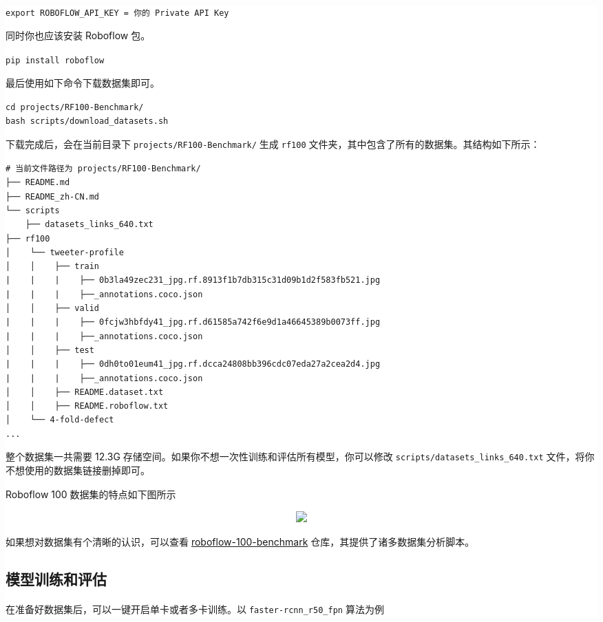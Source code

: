 ```shell
export ROBOFLOW_API_KEY = 你的 Private API Key
```

同时你也应该安装 Roboflow 包。

```shell
pip install roboflow
```

最后使用如下命令下载数据集即可。

```shell
cd projects/RF100-Benchmark/
bash scripts/download_datasets.sh
```

下载完成后，会在当前目录下 `projects/RF100-Benchmark/` 生成 `rf100` 文件夹，其中包含了所有的数据集。其结构如下所示：

```text
# 当前文件路径为 projects/RF100-Benchmark/
├── README.md
├── README_zh-CN.md
└── scripts
    ├── datasets_links_640.txt
├── rf100
│    └── tweeter-profile
│    │    ├── train
|    |    |    ├── 0b3la49zec231_jpg.rf.8913f1b7db315c31d09b1d2f583fb521.jpg
|    |    |    ├──_annotations.coco.json
│    │    ├── valid
|    |    |    ├── 0fcjw3hbfdy41_jpg.rf.d61585a742f6e9d1a46645389b0073ff.jpg
|    |    |    ├──_annotations.coco.json
│    │    ├── test
|    |    |    ├── 0dh0to01eum41_jpg.rf.dcca24808bb396cdc07eda27a2cea2d4.jpg
|    |    |    ├──_annotations.coco.json
│    │    ├── README.dataset.txt
│    │    ├── README.roboflow.txt
│    └── 4-fold-defect
...
```

整个数据集一共需要 12.3G 存储空间。如果你不想一次性训练和评估所有模型，你可以修改 `scripts/datasets_links_640.txt` 文件，将你不想使用的数据集链接删掉即可。

Roboflow 100 数据集的特点如下图所示

<div align=center>
<img src="https://github.com/open-mmlab/mmdetection/assets/17425982/e2693662-3d16-49a4-af0b-2a03be7e16b6"/>
</div>

如果想对数据集有个清晰的认识，可以查看 [roboflow-100-benchmark](https://github.com/roboflow/roboflow-100-benchmark) 仓库，其提供了诸多数据集分析脚本。

## 模型训练和评估

在准备好数据集后，可以一键开启单卡或者多卡训练。以 `faster-rcnn_r50_fpn` 算法为例
